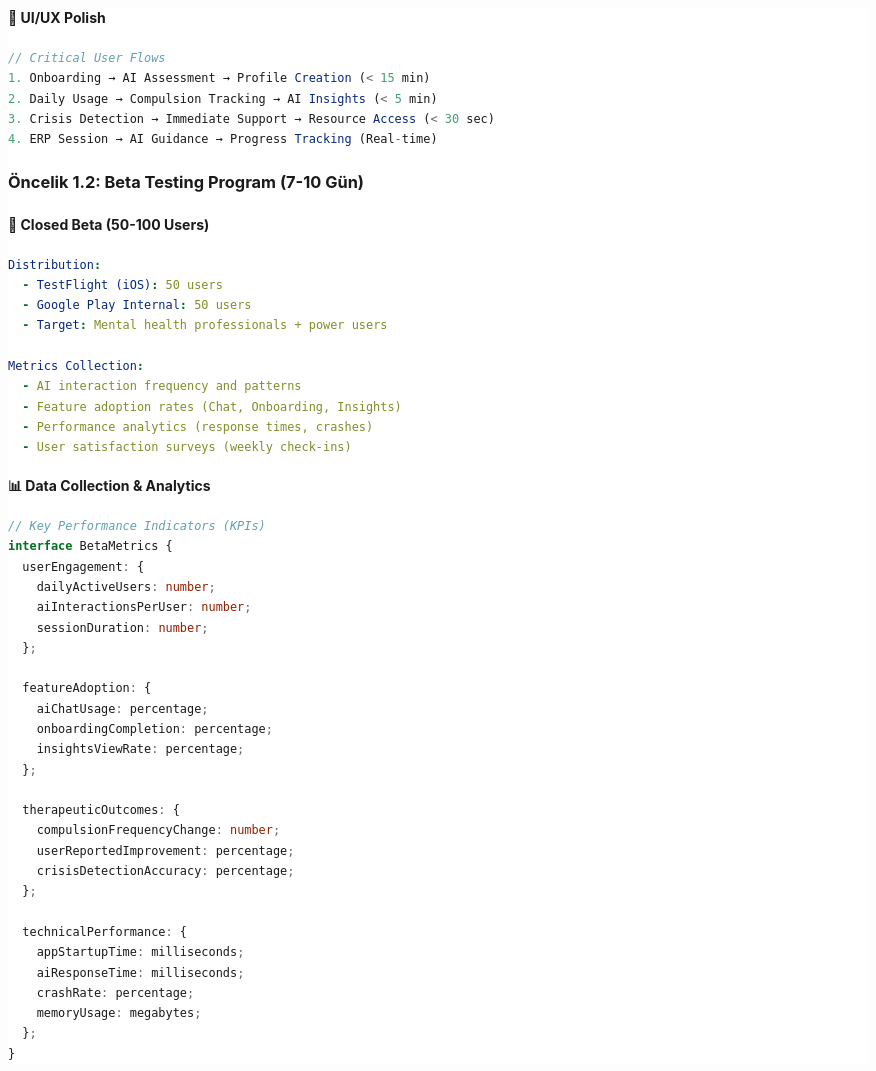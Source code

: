 #### **📱 UI/UX Polish**
```typescript
// Critical User Flows
1. Onboarding → AI Assessment → Profile Creation (< 15 min)
2. Daily Usage → Compulsion Tracking → AI Insights (< 5 min)
3. Crisis Detection → Immediate Support → Resource Access (< 30 sec)
4. ERP Session → AI Guidance → Progress Tracking (Real-time)
```

### **Öncelik 1.2: Beta Testing Program (7-10 Gün)**

#### **🎯 Closed Beta (50-100 Users)**
```yaml
Distribution:
  - TestFlight (iOS): 50 users
  - Google Play Internal: 50 users
  - Target: Mental health professionals + power users

Metrics Collection:
  - AI interaction frequency and patterns
  - Feature adoption rates (Chat, Onboarding, Insights)
  - Performance analytics (response times, crashes)
  - User satisfaction surveys (weekly check-ins)
```

#### **📊 Data Collection & Analytics**
```typescript
// Key Performance Indicators (KPIs)
interface BetaMetrics {
  userEngagement: {
    dailyActiveUsers: number;
    aiInteractionsPerUser: number;
    sessionDuration: number;
  };
  
  featureAdoption: {
    aiChatUsage: percentage;
    onboardingCompletion: percentage;
    insightsViewRate: percentage;
  };
  
  therapeuticOutcomes: {
    compulsionFrequencyChange: number;
    userReportedImprovement: percentage;
    crisisDetectionAccuracy: percentage;
  };
  
  technicalPerformance: {
    appStartupTime: milliseconds;
    aiResponseTime: milliseconds;
    crashRate: percentage;
    memoryUsage: megabytes;
  };
}
```
